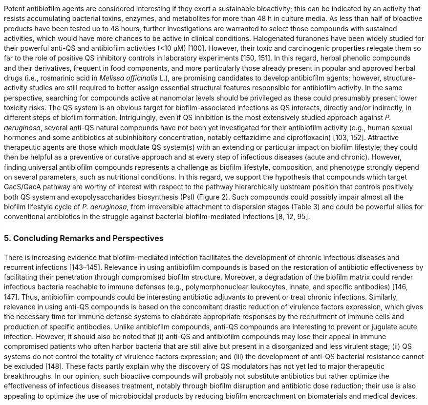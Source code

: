 Potent antibiofilm agents are considered interesting if they exert a sustainable bioactivity; this can be indicated by an activity that resists accumulating bacterial toxins, enzymes, and metabolites for more than 48 h in culture media. As less than half of bioactive products have been tested up to 48 hours, further investigations are warranted to select those compounds with sustained activities, which would have more chances to be active in clinical conditions. Halogenated furanones have been widely studied for their powerful anti-QS and antibiofilm activities (<10 μM) [100]. However, their toxic and carcinogenic properties relegate them so far to the role of positive QS inhibitory controls in laboratory experiments [150, 151]. In this regard, herbal phenolic compounds and their derivatives, frequent in food components, and more particularly those already present in popular and approved herbal drugs (i.e., rosmarinic acid in *Melissa officinalis* L.), are promising candidates to develop antibiofilm agents; however, structure-activity studies are still required to better assign essential structural features responsible for antibiofilm activity. In the same perspective, searching for compounds active at nanomolar levels should be privileged as these could presumably present lower toxicity risks. The QS system is an obvious target for biofilm-associated infections as QS interacts, directly and/or indirectly, in different steps of biofilm formation. Intriguingly, even if QS inhibition is the most extensively studied approach against *P. aeruginosa*, several anti-QS natural compounds have not been yet investigated for their antibiofilm activity (e.g., human sexual hormones and some antibiotics at subinhibitory concentration, notably ceftazidime and ciprofloxacin) [103, 152]. Attractive therapeutic agents are those which modulate QS system(s) with an extending or particular impact on biofilm lifestyle; they could then be helpful as a preventive or curative approach and at every step of infectious diseases (acute and chronic). However, finding universal antibiofilm compounds represents a challenge as biofilm lifestyle, composition, and phenotype strongly depend on several parameters, such as nutritional conditions. In this regard, we support the hypothesis that compounds which target GacS/GacA pathway are worthy of interest with respect to the pathway hierarchically upstream position that controls positively both QS system and exopolysaccharides biosynthesis (Psl) (Figure 2). Such compounds could possibly impair almost all the biofilm lifestyle cycle of *P. aeruginosa*, from irreversible attachment to dispersion stages (Table 3) and could be powerful allies for conventional antibiotics in the struggle against bacterial biofilm-mediated infections [8, 12, 95].

### 5. Concluding Remarks and Perspectives

There is increasing evidence that biofilm-mediated infection facilitates the development of chronic infectious diseases and recurrent infections [143–145]. Relevance in using antibiofilm compounds is based on the restoration of antibiotic effectiveness by facilitating their penetration through compromised biofilm structure. Moreover, a degradation of the biofilm matrix could render infectious bacteria reachable to immune defenses (e.g., polymorphonuclear leukocytes, innate, and specific antibodies) [146, 147]. Thus, antibiofilm compounds could be interesting antibiotic adjuvants to prevent or treat chronic infections. Similarly, relevance in using anti-QS compounds is based on the concomitant drastic reduction of virulence factors expression, which gives the necessary time for immune defense systems to elaborate appropriate responses by the recruitment of immune cells and production of specific antibodies. Unlike antibiofilm compounds, anti-QS compounds are interesting to prevent or jugulate acute infection. However, it should also be noted that (i) anti-QS and antibiofilm compounds may lose their appeal in immune compromised patients who often harbor bacteria that are still alive but present in a disorganized and less virulent stage; (ii) QS systems do not control the totality of virulence factors expression; and (iii) the development of anti-QS bacterial resistance cannot be excluded [148]. These facts partly explain why the discovery of QS modulators has not yet led to major therapeutic breakthroughs. In our opinion, such bioactive compounds will probably not substitute antibiotics but rather optimize the effectiveness of infectious diseases treatment, notably through biofilm disruption and antibiotic dose reduction; their use is also appealing to optimize the use of microbiocidal products by reducing biofilm encroachment on biomaterials and medical devices.
